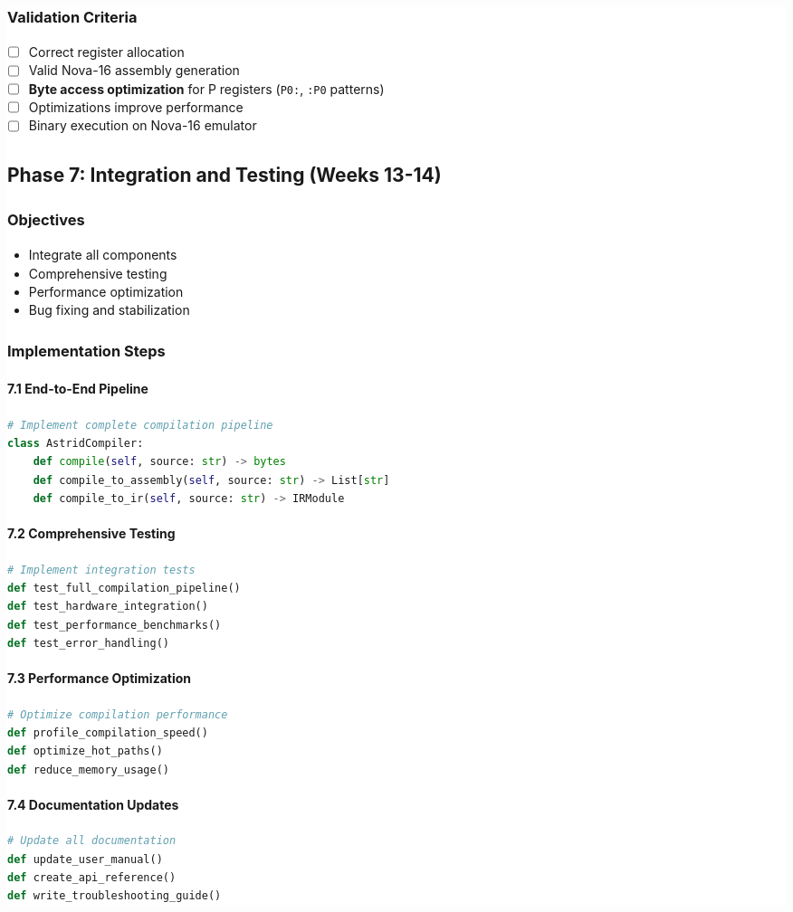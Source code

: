 ### Validation Criteria
- [ ] Correct register allocation
- [ ] Valid Nova-16 assembly generation
- [ ] **Byte access optimization** for P registers (`P0:`, `:P0` patterns)
- [ ] Optimizations improve performance
- [ ] Binary execution on Nova-16 emulator

## Phase 7: Integration and Testing (Weeks 13-14)

### Objectives
- Integrate all components
- Comprehensive testing
- Performance optimization
- Bug fixing and stabilization

### Implementation Steps

#### 7.1 End-to-End Pipeline
```python
# Implement complete compilation pipeline
class AstridCompiler:
    def compile(self, source: str) -> bytes
    def compile_to_assembly(self, source: str) -> List[str]
    def compile_to_ir(self, source: str) -> IRModule
```

#### 7.2 Comprehensive Testing
```python
# Implement integration tests
def test_full_compilation_pipeline()
def test_hardware_integration()
def test_performance_benchmarks()
def test_error_handling()
```

#### 7.3 Performance Optimization
```python
# Optimize compilation performance
def profile_compilation_speed()
def optimize_hot_paths()
def reduce_memory_usage()
```

#### 7.4 Documentation Updates
```python
# Update all documentation
def update_user_manual()
def create_api_reference()
def write_troubleshooting_guide()
```
